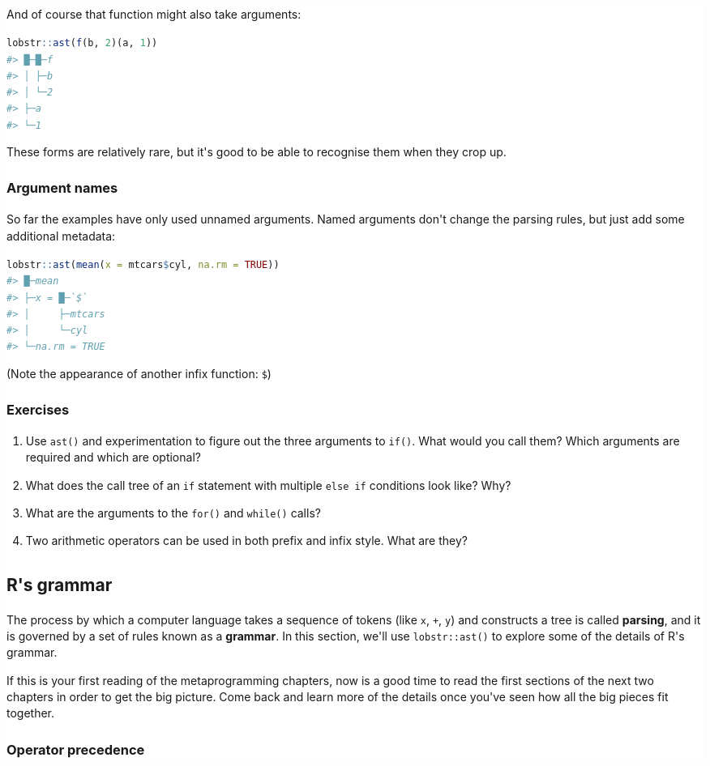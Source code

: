 And of course that function might also take arguments:


```r
lobstr::ast(f(b, 2)(a, 1))
#> █─█─f 
#> │ ├─b 
#> │ └─2 
#> ├─a 
#> └─1
```

These forms are relatively rare, but it's good to be able to recognise them when they crop up. 

### Argument names

So far the examples have only used unnamed arguments. Named arguments don't change the parsing rules, but just add some additional metadata:


```r
lobstr::ast(mean(x = mtcars$cyl, na.rm = TRUE))
#> █─mean 
#> ├─x = █─`$` 
#> │     ├─mtcars 
#> │     └─cyl 
#> └─na.rm = TRUE
```

(Note the appearance of another infix function: `$`)

### Exercises

1.  Use `ast()` and experimentation to figure out the three arguments to `if()`. 
    What would you call them? Which arguments are required and which are 
    optional? 

1.  What does the call tree of an `if` statement with multiple `else if` 
    conditions look like? Why?
    
1.  What are the arguments to the `for()` and `while()` calls? 

1.  Two arithmetic operators can be used in both prefix and infix style.
    What are they?

## R's grammar

The process by which a computer language takes a sequence of tokens (like `x`, `+`, `y`) and constructs a tree is called __parsing__, and it is governed by a set of rules known as a __grammar__. In this section, we'll use `lobstr::ast()` to explore some of the details of R's grammar. 

If this is your first reading of the metaprogramming chapters, now is a good time to read the first sections of the next two chapters in order to get the big picture. Come back and learn more of the details once you've seen how all the big pieces fit together.

### Operator precedence
